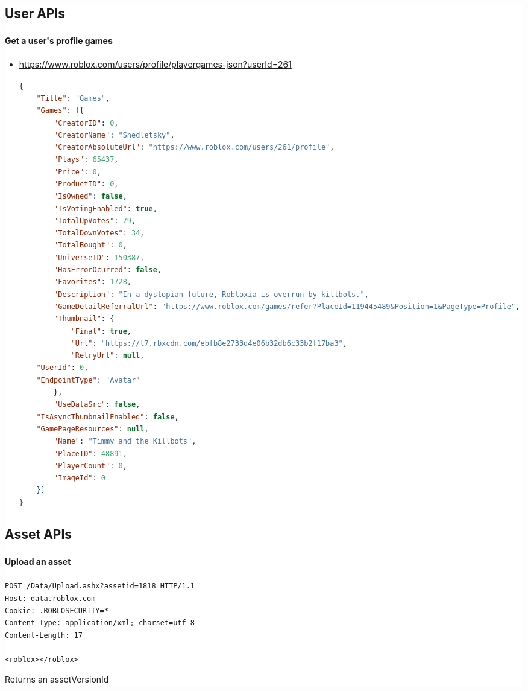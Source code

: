 User APIs
----
#### Get a user's profile games
* https://www.roblox.com/users/profile/playergames-json?userId=261

    ```json
    {
        "Title": "Games",
        "Games": [{
            "CreatorID": 0,
            "CreatorName": "Shedletsky",
            "CreatorAbsoluteUrl": "https://www.roblox.com/users/261/profile",
            "Plays": 65437,
            "Price": 0,
            "ProductID": 0,
            "IsOwned": false,
            "IsVotingEnabled": true,
            "TotalUpVotes": 79,
            "TotalDownVotes": 34,
            "TotalBought": 0,
            "UniverseID": 150387,
            "HasErrorOcurred": false,
            "Favorites": 1728,
            "Description": "In a dystopian future, Robloxia is overrun by killbots.",
            "GameDetailReferralUrl": "https://www.roblox.com/games/refer?PlaceId=119445489&Position=1&PageType=Profile",
            "Thumbnail": {
                "Final": true,
                "Url": "https://t7.rbxcdn.com/ebfb8e2733d4e06b32db6c33b2f17ba3",
                "RetryUrl": null,
		"UserId": 0,
		"EndpointType": "Avatar"
            },
            "UseDataSrc": false,
	    "IsAsyncThumbnailEnabled": false,
	    "GamePageResources": null,
            "Name": "Timmy and the Killbots",
            "PlaceID": 48891,
            "PlayerCount": 0,
            "ImageId": 0
        }]
    }
    ```

Asset APIs
----------
#### Upload an asset
```http
POST /Data/Upload.ashx?assetid=1818 HTTP/1.1
Host: data.roblox.com
Cookie: .ROBLOSECURITY=*
Content-Type: application/xml; charset=utf-8
Content-Length: 17

<roblox></roblox>
```
Returns an assetVersionId
